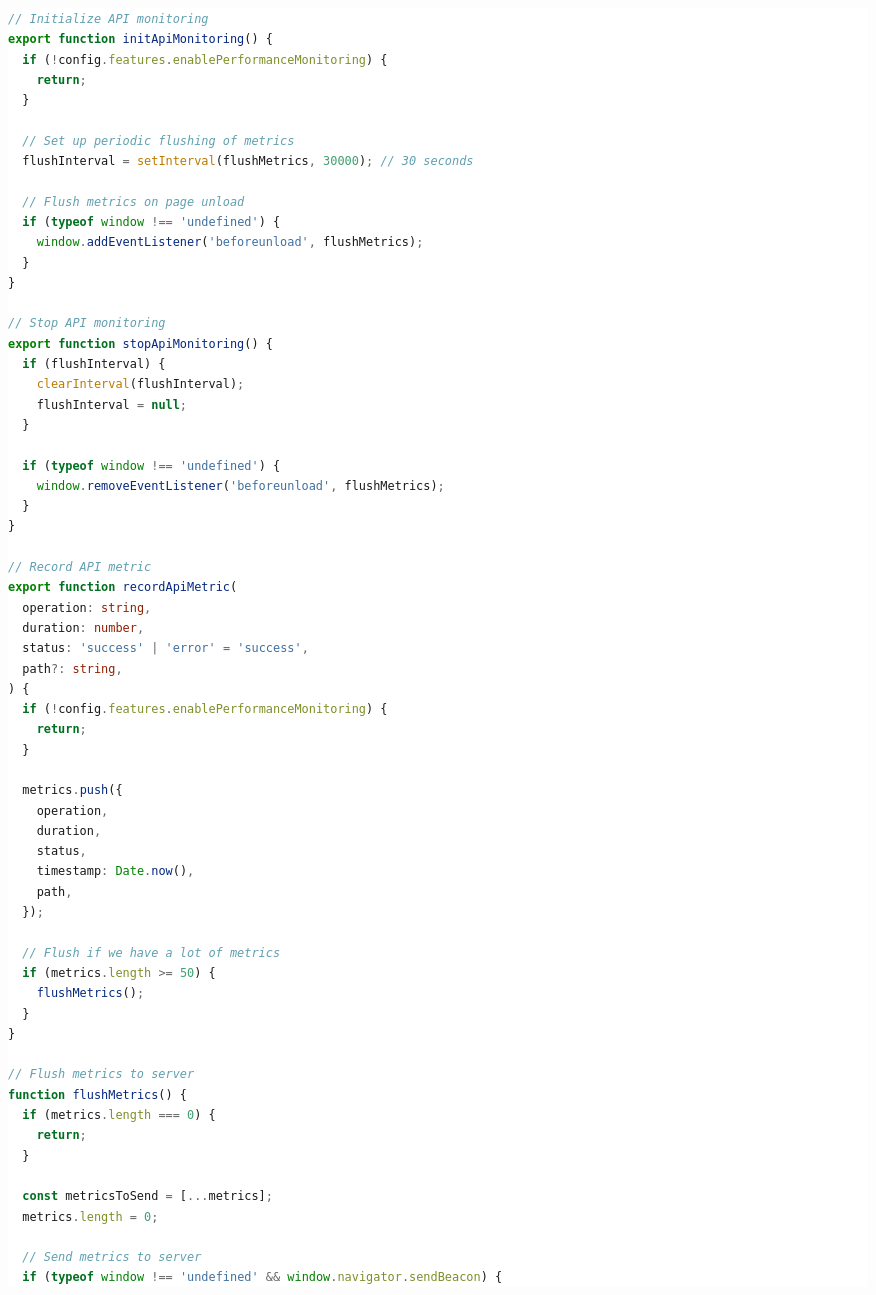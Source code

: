 ```typescript
// Initialize API monitoring
export function initApiMonitoring() {
  if (!config.features.enablePerformanceMonitoring) {
    return;
  }
  
  // Set up periodic flushing of metrics
  flushInterval = setInterval(flushMetrics, 30000); // 30 seconds
  
  // Flush metrics on page unload
  if (typeof window !== 'undefined') {
    window.addEventListener('beforeunload', flushMetrics);
  }
}

// Stop API monitoring
export function stopApiMonitoring() {
  if (flushInterval) {
    clearInterval(flushInterval);
    flushInterval = null;
  }
  
  if (typeof window !== 'undefined') {
    window.removeEventListener('beforeunload', flushMetrics);
  }
}

// Record API metric
export function recordApiMetric(
  operation: string,
  duration: number,
  status: 'success' | 'error' = 'success',
  path?: string,
) {
  if (!config.features.enablePerformanceMonitoring) {
    return;
  }
  
  metrics.push({
    operation,
    duration,
    status,
    timestamp: Date.now(),
    path,
  });
  
  // Flush if we have a lot of metrics
  if (metrics.length >= 50) {
    flushMetrics();
  }
}

// Flush metrics to server
function flushMetrics() {
  if (metrics.length === 0) {
    return;
  }
  
  const metricsToSend = [...metrics];
  metrics.length = 0;
  
  // Send metrics to server
  if (typeof window !== 'undefined' && window.navigator.sendBeacon) {
```